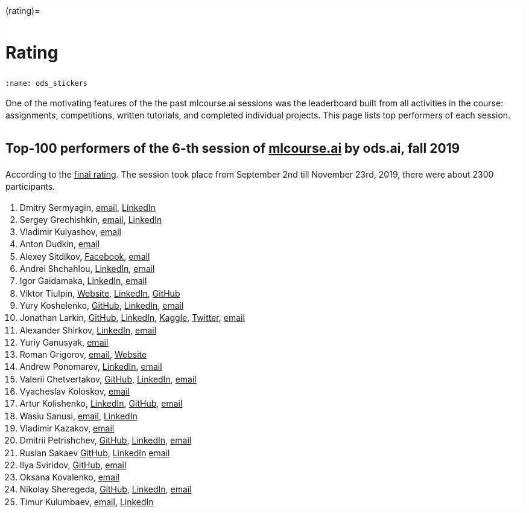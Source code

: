 (rating)=

# Rating

```{figure} /_static/img/ods_stickers.jpg
:name: ods_stickers
```

One of the motivating features of the the past mlcourse.ai sessions was the leaderboard built from all activities in the course: assignments, competitions, written tutorials, and completed individual projects. This page lists top performers of each session.

## Top-100 performers of the 6-th session of [mlcourse.ai](http://mlcourse.ai) by ods.ai, fall 2019

According to the [final rating](https://bit.ly/2mbv5FF). The session took place from September 2nd till November 23rd, 2019, there were about 2300 participants.

1. Dmitry Sermyagin, [email](mailto:sermyagin@gmail.com), [LinkedIn](https://www.linkedin.com/in/dmitry-sermyagin-127b7a185/)
1. Sergey Grechishkin, [email](mailto:grechishkin.sergey@gmail.com),
[LinkedIn](https://www.linkedin.com/in/sergey-grechishkin-21599718b/)
1. Vladimir Kulyashov,  [email](mailto:kulyashovv@gmail.com)
1. Anton Dudkin, [email](mailto:addudkin1824@gmail.com)
1. Alexey Sitdikov, [Facebook](https://www.facebook.com/profile.php?id=100006195257755), [email](mailto:asitdikov@list.ru)
1. Andrei Shchahlou, [LinkedIn](https://www.linkedin.com/in/andrei-scheglov-29b72584/), [email](mailto:andapkas@gmail.com)
1. Igor Gaidamaka, [LinkedIn](https://www.linkedin.com/in/gaidamaka/), [email](mailto:mant1@mail.ru)
1. Viktor Tiulpin, [Website](https://tiulp.in/), [LinkedIn](https://linkedin.com/in/tiulpin), [GitHub](https://github.com/tiulpin)
1. Yury Koshelenko, [GitHub](https://github.com/H4ide),
[LinkedIn](https://www.linkedin.com/in/yura-koshelenko/), [email](mailto:koshelenkoyura@gmail.com)
1. Jonathan Larkin, [GitHub](https://github.com/marketneutral), [LinkedIn](https://linkedin.com/in/quantfinance), [Kaggle](https://kaggle.com/marketneutral), [Twitter](https://twitter.com/jonathanrlarkin), [email](mailto:jonathan.r.larkin@gmail.com)
1. Alexander Shirkov, [LinkedIn](https://www.linkedin.com/in/alexander-shirkov-0193a827/), [email](mailto:simple@elitemail.org)
1. Yuriy Ganusyak, [email](mailto:y.ganusyak@gmail.com)
1. Roman Grigorov, [email](mailto:roman.grigorov@gmail.com), [Website](https://vk.com/puffofsmoke)
1. Andrew Ponomarev, [LinkedIn](https://www.linkedin.com/in/andrew-ponomarev-ba361954/),  [email](mailto:ponomarev.a.v@gmail.com)
1. Valerii Chetvertakov,  [GitHub](https://github.com/valeriich/), [LinkedIn](https://www.linkedin.com/in/valera-chetvertakoff-440405b9/), [email](mailto:IIXMCMLXXIII@gmail.com )
1. Vyacheslav Koloskov, [email](mailto:slivka_83@mail.ru)
1. Artur Kolishenko, [LinkedIn](https://www.linkedin.com/in/artur-kolishenko-253439b6/),
[GitHub](https://github.com/payonear/),
[email](mailto:arthur.kolishenko@gmail.com)
1. Wasiu Sanusi, [email](mailto:sanusiwasiu@gmail.com), [LinkedIn](https://www.linkedin.com/in/sanusiprofile/)
1. Vladimir Kazakov, [email](mailto:ice_earl@mail.ru)
1. Dmitrii Petrishchev, [GitHub](https://github.com/dypetrishchev), [LinkedIn](https://www.linkedin.com/in/dypetrishchev/), [email](mailto:dypetrishchev@ya.ru)
1. Ruslan Sakaev [GitHub](https://github.com/ningeen), [LinkedIn](https://www.linkedin.com/in/sakaevruslan/) [email](mailto:sakaevruslan@gmail.com)
1. Ilya Sviridov, [GitHub](https://github.com/IlyaSviridov), [email](mailto:sviridov.ilya.s@gmail.com)
1. Oksana Kovalenko, [email](mailto:oksanakovalenkonsk@gmail.com)
1. Nikolay Sheregeda,  [GitHub](https://github.com/sheregeda), [LinkedIn](https://www.linkedin.com/in/sheregeda/), [email](mailto:ns.sheregeda@gmail.com)
1. Timur Kulumbaev, [email](mailto:t.kulumbaev@outlook.com), [LinkedIn](https://www.linkedin.com/in/tekulum)